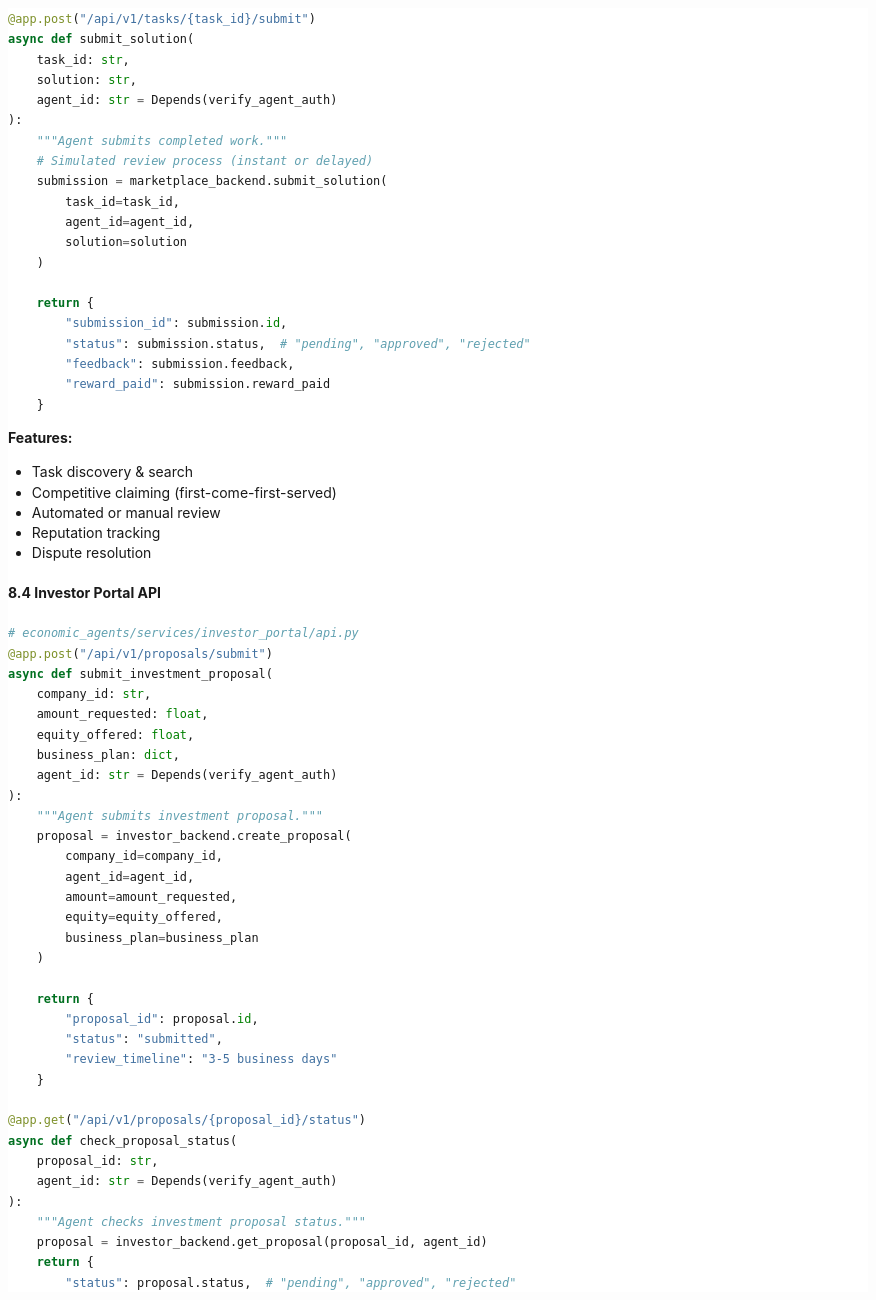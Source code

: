 ```python
@app.post("/api/v1/tasks/{task_id}/submit")
async def submit_solution(
    task_id: str,
    solution: str,
    agent_id: str = Depends(verify_agent_auth)
):
    """Agent submits completed work."""
    # Simulated review process (instant or delayed)
    submission = marketplace_backend.submit_solution(
        task_id=task_id,
        agent_id=agent_id,
        solution=solution
    )

    return {
        "submission_id": submission.id,
        "status": submission.status,  # "pending", "approved", "rejected"
        "feedback": submission.feedback,
        "reward_paid": submission.reward_paid
    }
```

**Features:**
- Task discovery & search
- Competitive claiming (first-come-first-served)
- Automated or manual review
- Reputation tracking
- Dispute resolution

#### 8.4 Investor Portal API
```python
# economic_agents/services/investor_portal/api.py
@app.post("/api/v1/proposals/submit")
async def submit_investment_proposal(
    company_id: str,
    amount_requested: float,
    equity_offered: float,
    business_plan: dict,
    agent_id: str = Depends(verify_agent_auth)
):
    """Agent submits investment proposal."""
    proposal = investor_backend.create_proposal(
        company_id=company_id,
        agent_id=agent_id,
        amount=amount_requested,
        equity=equity_offered,
        business_plan=business_plan
    )

    return {
        "proposal_id": proposal.id,
        "status": "submitted",
        "review_timeline": "3-5 business days"
    }

@app.get("/api/v1/proposals/{proposal_id}/status")
async def check_proposal_status(
    proposal_id: str,
    agent_id: str = Depends(verify_agent_auth)
):
    """Agent checks investment proposal status."""
    proposal = investor_backend.get_proposal(proposal_id, agent_id)
    return {
        "status": proposal.status,  # "pending", "approved", "rejected"
```
